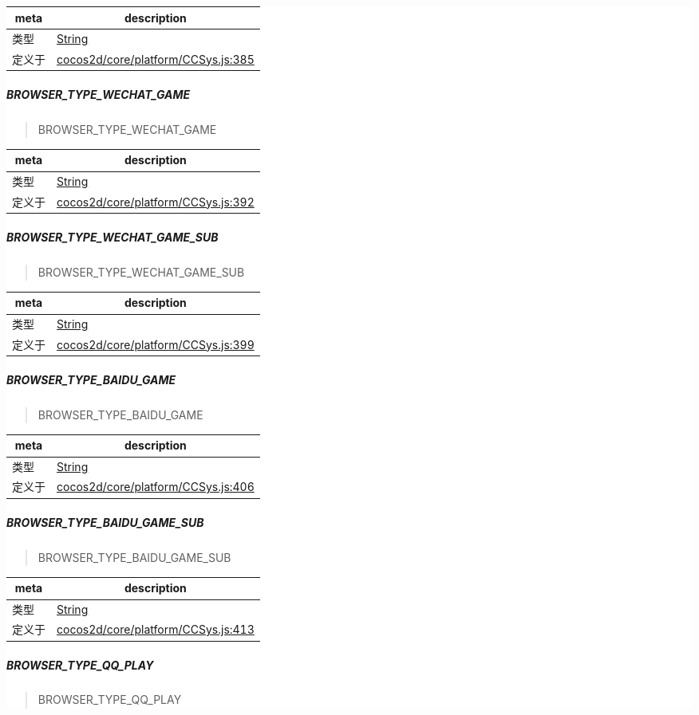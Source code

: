 | meta | description |
|------|-------------|
| 类型 | <a href="https://developer.mozilla.org/en/JavaScript/Reference/Global_Objects/String" class="crosslink external" target="_blank">String</a> |
| 定义于 | [cocos2d/core/platform/CCSys.js:385](https://github.com/cocos-creator/engine/blob/8bf4522a6d43b53258219983aabd728909ce24ca/cocos2d/core/platform/CCSys.js#L385) |



##### BROWSER_TYPE_WECHAT_GAME

> BROWSER_TYPE_WECHAT_GAME

| meta | description |
|------|-------------|
| 类型 | <a href="https://developer.mozilla.org/en/JavaScript/Reference/Global_Objects/String" class="crosslink external" target="_blank">String</a> |
| 定义于 | [cocos2d/core/platform/CCSys.js:392](https://github.com/cocos-creator/engine/blob/8bf4522a6d43b53258219983aabd728909ce24ca/cocos2d/core/platform/CCSys.js#L392) |



##### BROWSER_TYPE_WECHAT_GAME_SUB

> BROWSER_TYPE_WECHAT_GAME_SUB

| meta | description |
|------|-------------|
| 类型 | <a href="https://developer.mozilla.org/en/JavaScript/Reference/Global_Objects/String" class="crosslink external" target="_blank">String</a> |
| 定义于 | [cocos2d/core/platform/CCSys.js:399](https://github.com/cocos-creator/engine/blob/8bf4522a6d43b53258219983aabd728909ce24ca/cocos2d/core/platform/CCSys.js#L399) |



##### BROWSER_TYPE_BAIDU_GAME

> BROWSER_TYPE_BAIDU_GAME

| meta | description |
|------|-------------|
| 类型 | <a href="https://developer.mozilla.org/en/JavaScript/Reference/Global_Objects/String" class="crosslink external" target="_blank">String</a> |
| 定义于 | [cocos2d/core/platform/CCSys.js:406](https://github.com/cocos-creator/engine/blob/8bf4522a6d43b53258219983aabd728909ce24ca/cocos2d/core/platform/CCSys.js#L406) |



##### BROWSER_TYPE_BAIDU_GAME_SUB

> BROWSER_TYPE_BAIDU_GAME_SUB

| meta | description |
|------|-------------|
| 类型 | <a href="https://developer.mozilla.org/en/JavaScript/Reference/Global_Objects/String" class="crosslink external" target="_blank">String</a> |
| 定义于 | [cocos2d/core/platform/CCSys.js:413](https://github.com/cocos-creator/engine/blob/8bf4522a6d43b53258219983aabd728909ce24ca/cocos2d/core/platform/CCSys.js#L413) |



##### BROWSER_TYPE_QQ_PLAY

> BROWSER_TYPE_QQ_PLAY
